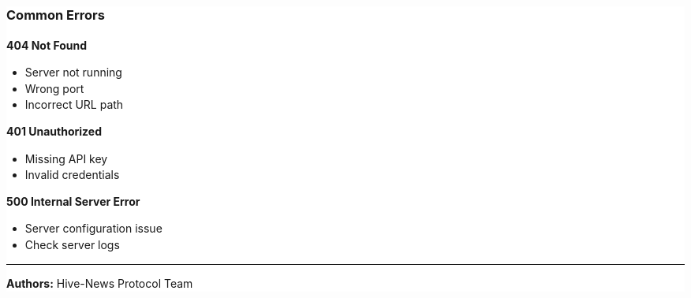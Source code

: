 ### Common Errors

**404 Not Found**

- Server not running
- Wrong port
- Incorrect URL path

**401 Unauthorized**

- Missing API key
- Invalid credentials

**500 Internal Server Error**

- Server configuration issue
- Check server logs

---

**Authors:** Hive-News Protocol Team
